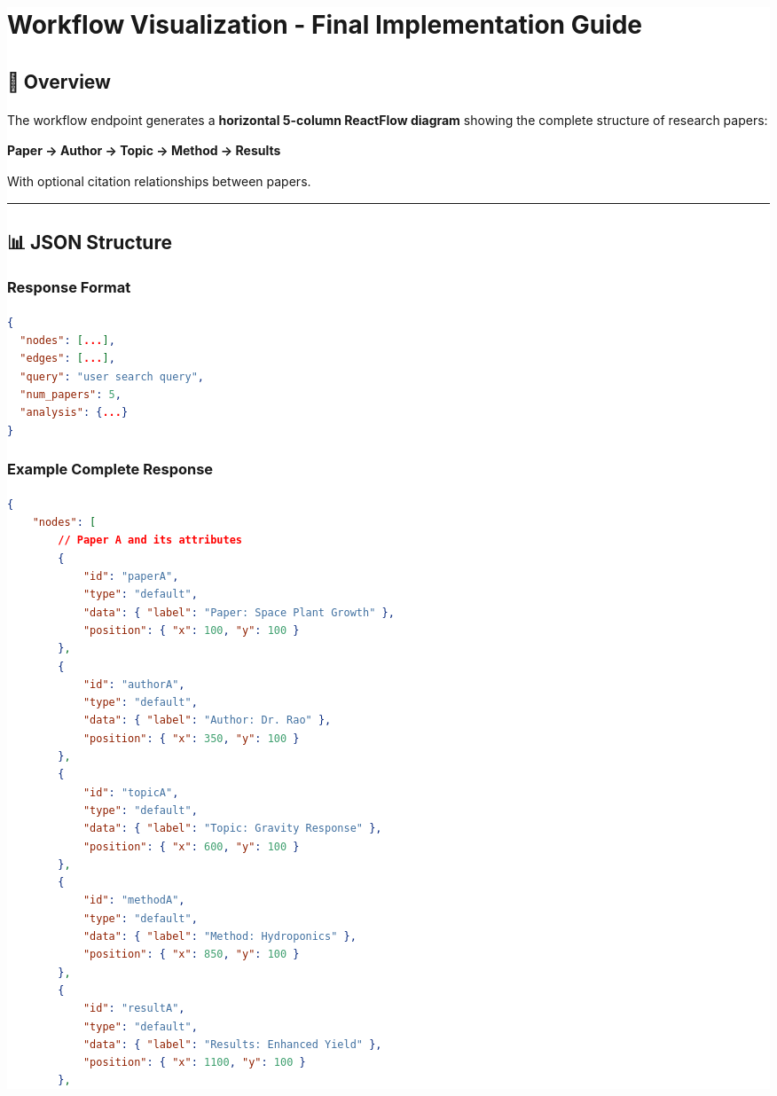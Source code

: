 # Workflow Visualization - Final Implementation Guide

## 🎯 Overview

The workflow endpoint generates a **horizontal 5-column ReactFlow diagram** showing the complete structure of research papers:

**Paper → Author → Topic → Method → Results**

With optional citation relationships between papers.

---

## 📊 JSON Structure

### Response Format

```json
{
  "nodes": [...],
  "edges": [...],
  "query": "user search query",
  "num_papers": 5,
  "analysis": {...}
}
```

### Example Complete Response

```json
{
    "nodes": [
        // Paper A and its attributes
        {
            "id": "paperA",
            "type": "default",
            "data": { "label": "Paper: Space Plant Growth" },
            "position": { "x": 100, "y": 100 }
        },
        {
            "id": "authorA",
            "type": "default",
            "data": { "label": "Author: Dr. Rao" },
            "position": { "x": 350, "y": 100 }
        },
        {
            "id": "topicA",
            "type": "default",
            "data": { "label": "Topic: Gravity Response" },
            "position": { "x": 600, "y": 100 }
        },
        {
            "id": "methodA",
            "type": "default",
            "data": { "label": "Method: Hydroponics" },
            "position": { "x": 850, "y": 100 }
        },
        {
            "id": "resultA",
            "type": "default",
            "data": { "label": "Results: Enhanced Yield" },
            "position": { "x": 1100, "y": 100 }
        },
```